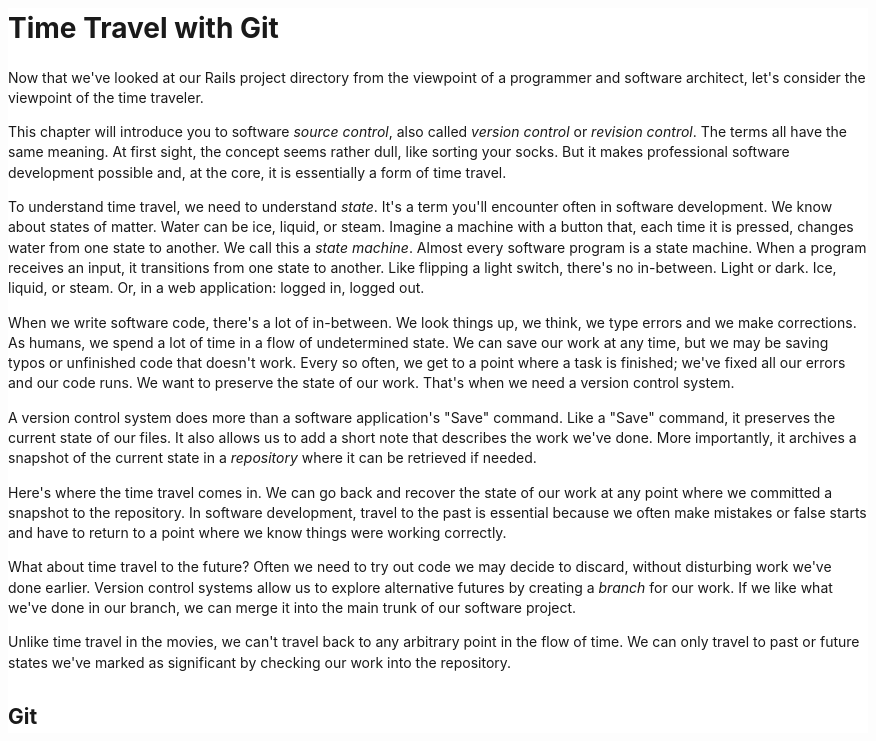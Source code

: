 Time Travel with Git
====================

Now that we've looked at our Rails project directory from the viewpoint
of a programmer and software architect, let's consider the viewpoint of
the time traveler.

This chapter will introduce you to software *source control*, also
called *version control* or *revision control*. The terms all have the
same meaning. At first sight, the concept seems rather dull, like
sorting your socks. But it makes professional software development
possible and, at the core, it is essentially a form of time travel.

To understand time travel, we need to understand *state*. It's a term
you'll encounter often in software development. We know about states of
matter. Water can be ice, liquid, or steam. Imagine a machine with a
button that, each time it is pressed, changes water from one state to
another. We call this a *state machine*. Almost every software program
is a state machine. When a program receives an input, it transitions
from one state to another. Like flipping a light switch, there's no
in-between. Light or dark. Ice, liquid, or steam. Or, in a web
application: logged in, logged out.

When we write software code, there's a lot of in-between. We look things
up, we think, we type errors and we make corrections. As humans, we
spend a lot of time in a flow of undetermined state. We can save our
work at any time, but we may be saving typos or unfinished code that
doesn't work. Every so often, we get to a point where a task is
finished; we've fixed all our errors and our code runs. We want to
preserve the state of our work. That's when we need a version control
system.

A version control system does more than a software application's "Save"
command. Like a "Save" command, it preserves the current state of our
files. It also allows us to add a short note that describes the work
we've done. More importantly, it archives a snapshot of the current
state in a *repository* where it can be retrieved if needed.

Here's where the time travel comes in. We can go back and recover the
state of our work at any point where we committed a snapshot to the
repository. In software development, travel to the past is essential
because we often make mistakes or false starts and have to return to a
point where we know things were working correctly.

What about time travel to the future? Often we need to try out code we
may decide to discard, without disturbing work we've done earlier.
Version control systems allow us to explore alternative futures by
creating a *branch* for our work. If we like what we've done in our
branch, we can merge it into the main trunk of our software project.

Unlike time travel in the movies, we can't travel back to any arbitrary
point in the flow of time. We can only travel to past or future states
we've marked as significant by checking our work into the repository.

Git
---
